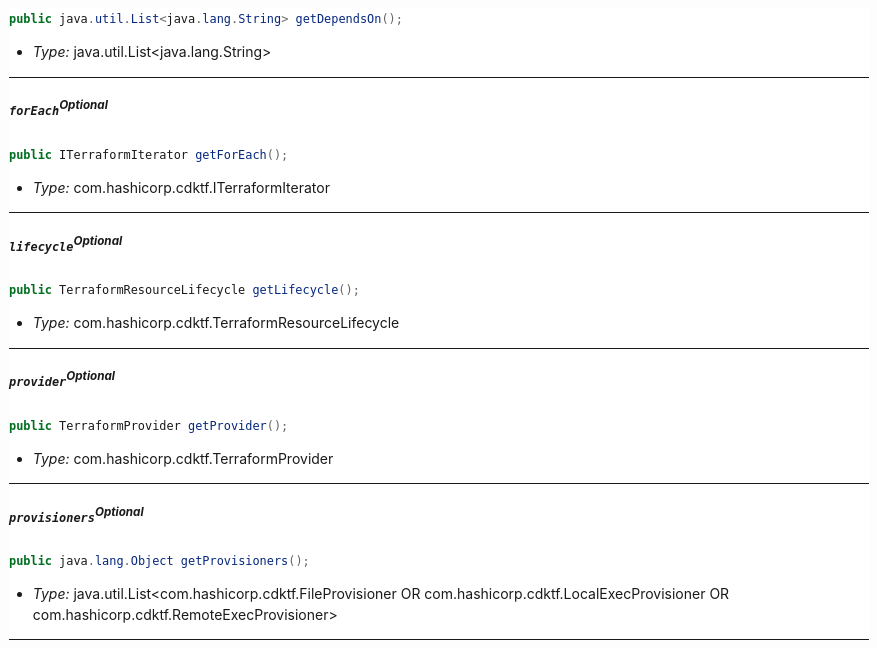 ```java
public java.util.List<java.lang.String> getDependsOn();
```

- *Type:* java.util.List<java.lang.String>

---

##### `forEach`<sup>Optional</sup> <a name="forEach" id="@cdktf/provider-azurerm.iotTimeSeriesInsightsGen2Environment.IotTimeSeriesInsightsGen2Environment.property.forEach"></a>

```java
public ITerraformIterator getForEach();
```

- *Type:* com.hashicorp.cdktf.ITerraformIterator

---

##### `lifecycle`<sup>Optional</sup> <a name="lifecycle" id="@cdktf/provider-azurerm.iotTimeSeriesInsightsGen2Environment.IotTimeSeriesInsightsGen2Environment.property.lifecycle"></a>

```java
public TerraformResourceLifecycle getLifecycle();
```

- *Type:* com.hashicorp.cdktf.TerraformResourceLifecycle

---

##### `provider`<sup>Optional</sup> <a name="provider" id="@cdktf/provider-azurerm.iotTimeSeriesInsightsGen2Environment.IotTimeSeriesInsightsGen2Environment.property.provider"></a>

```java
public TerraformProvider getProvider();
```

- *Type:* com.hashicorp.cdktf.TerraformProvider

---

##### `provisioners`<sup>Optional</sup> <a name="provisioners" id="@cdktf/provider-azurerm.iotTimeSeriesInsightsGen2Environment.IotTimeSeriesInsightsGen2Environment.property.provisioners"></a>

```java
public java.lang.Object getProvisioners();
```

- *Type:* java.util.List<com.hashicorp.cdktf.FileProvisioner OR com.hashicorp.cdktf.LocalExecProvisioner OR com.hashicorp.cdktf.RemoteExecProvisioner>

---
